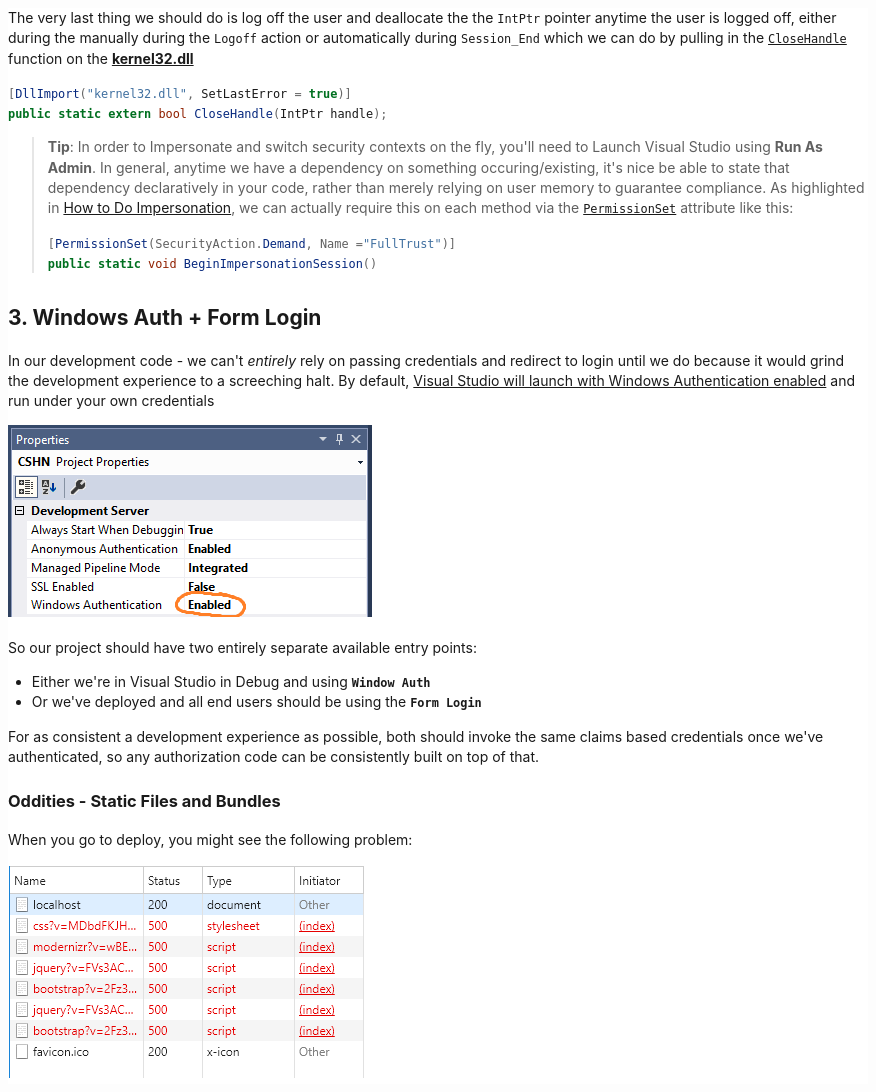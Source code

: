The very last thing we should do is log off the user and deallocate the the `IntPtr` pointer anytime the user is logged off, either during the manually during the `Logoff` action or automatically during `Session_End`  which we can do by pulling in the [`CloseHandle`][26] function on the [**kernel32.dll**][27]

```cs
[DllImport("kernel32.dll", SetLastError = true)]
public static extern bool CloseHandle(IntPtr handle);
```

> **Tip**:  In order to Impersonate and switch security contexts on the fly, you'll need to Launch Visual Studio using **Run As Admin**.  In general, anytime we have a dependency on something occuring/existing, it's nice be able to state that dependency declaratively in your code, rather than merely relying on user memory to guarantee compliance.  As highlighted in [How to Do Impersonation][60], we can actually require this on each method via the [`PermissionSet`][61] attribute like this:
> ```cs
> [PermissionSet(SecurityAction.Demand, Name ="FullTrust")]
> public static void BeginImpersonationSession()
> ```


## 3. Windows Auth + Form Login

In our development code - we can't *entirely* rely on passing credentials and redirect to login until we do because it would grind the development experience to a screeching halt.  By default, [Visual Studio will launch with Windows Authentication enabled][72] and run under your own credentials

![Project Properties - Windows Auth](/assets/images/posts/impersonation/vs-windows-auth.png)

So our project should have two entirely separate available entry points:

* Either we're in Visual Studio in Debug and using **`Window Auth`**
* Or we've deployed and all end users should be using the **`Form Login`**

For as consistent a development experience as possible, both should invoke the same claims based credentials once we've authenticated, so any authorization code can be consistently built on top of that.

### Oddities - Static Files and Bundles

When you go to deploy, you might see the following problem:

![Bundle Network Error](/assets/images/posts/impersonation/bundle-network-error.png)


[1]: https://technet.microsoft.com/en-us/library/cc733010.aspx
[2]: https://en.wikipedia.org/wiki/Extranet
[3]: https://security.stackexchange.com/a/990/24374
[4]: https://stackoverflow.com/q/233507/1366033
[5]: http://tech.trailmax.info/2016/03/using-owin-and-active-directory-to-authenticate-users-in-asp-net-mvc-5-application
[6]: https://stackoverflow.com/a/37446313/1366033
[7]: https://visualstudiomagazine.com/articles/2004/05/01/activate-windows-impersonation-selectively.aspx
[8]: https://stackoverflow.com/a/11873754/1366033
[9]: https://msdn.microsoft.com/en-us/library/ff650308.aspx
[10]: https://msdn.microsoft.com/en-us/library/ff650307.aspx
[11]: https://msdn.microsoft.com/en-us/library/ff647404.aspx
[12]: https://msdn.microsoft.com/en-us/library/134ec8tc.aspx
[13]: https://msdn.microsoft.com/en-us/library/System.Web.HttpContext "System.Web.HttpContext"
[14]: https://msdn.microsoft.com/en-us/library/System.Web.HttpContext.User "System.Web.HttpContext.User"
[15]: https://msdn.microsoft.com/en-us/library/System.Security.Principal.WindowsIdentity "System.Security.Principal.WindowsIdentity"
[16]: https://support.microsoft.com/en-us/help/306158/how-to-implement-impersonation-in-an-asp-net-application#3
[17]: https://msdn.microsoft.com/en-us/library/System.Web.HttpApplication.PreRequestHandlerExecute "System.Web.HttpApplication.PreRequestHandlerExecute"
[18]: https://msdn.microsoft.com/en-us/library/System.Web.HttpApplication.PostRequestHandlerExecute "System.Web.HttpApplication.PostRequestHandlerExecute"
[19]: https://msdn.microsoft.com/en-us/library/System.Web.HttpApplication_Events "System.Web.HttpApplication_Events"
[21]: https://msdn.microsoft.com/en-us/library/ms998351.aspx
[23]: https://msdn.microsoft.com/en-us/library/ms998351.aspx#paght000023_impersonatingorigcallertemp
[24]: https://msdn.microsoft.com/en-us/library/windows/desktop/aa378184(v=vs.85).aspx
[25]: https://msdn.microsoft.com/en-us/library/System.Runtime.InteropServices.DLLImportAttribute "System.Runtime.InteropServices.DLLImportAttribute"
[26]: https://msdn.microsoft.com/en-us/library/windows/desktop/ms724211.aspx
[27]: https://en.wikipedia.org/wiki/Microsoft_Windows_library_files#KERNEL32.DLL "KERNEL32.DLL exposes to applications most of the Win32 base APIs, such as memory management, input/output (I/O) operations, process and thread creation, and synchronization functions"
[28]: https://en.wikipedia.org/wiki/Microsoft_Windows_library_files#ADVAPI32.DLL "ADVAPI32.DLL provides security calls and functions for manipulating the registry."
[30]: https://forums.asp.net/t/1569930.aspx?Session+object+is+null+when+requesting+a+CSS+image+STatic+HTML+or+JS+file
[32]: https://stackoverflow.com/a/12932276/1366033
[35]: https://app.pluralsight.com/library/courses/claims-based-identity-big-picture/table-of-contents
[36]: https://stackoverflow.com/q/41845902/1366033
[38]: https://msdn.microsoft.com/en-us/library/System.Security.Claims.Claim "System.Security.Claims.Claim"
[39]: https://msdn.microsoft.com/en-us/library/System.Security.Claims.ClaimsIdentity "System.Security.Claims.ClaimsIdentity"
[40]: https://stackoverflow.com/q/8841816/1366033
[41]: https://msdn.microsoft.com/en-us/library/System.Web.HttpContext.User "System.Web.HttpContext.User"
[42]: https://msdn.microsoft.com/en-us/library/System.Environment.UserName "System.Environment.UserName"
[43]: https://msdn.microsoft.com/en-us/library/System.Security.Claims.ClaimsPrincipal.Current "System.Security.Claims.ClaimsPrincipal.Current"
[44]: https://msdn.microsoft.com/en-us/library/System.Security.Claims.ClaimsPrincipal.ClaimsPrincipalSelector "System.Security.Claims.ClaimsPrincipal.ClaimsPrincipalSelector"
[45]: https://msdn.microsoft.com/en-us/library/System.Threading.Thread.CurrentPrincipal "System.Threading.Thread.CurrentPrincipal"
[46]: https://msdn.microsoft.com/en-us/library/System.Security.Principal.WindowsIdentity.GetCurrent "System.Security.Principal.WindowsIdentity.GetCurrent"
[47]: https://msdn.microsoft.com/en-us/library/System.Security.Principal.WindowsIdentity "System.Security.Principal.WindowsIdentity"
[48]: https://msdn.microsoft.com/en-us/library/System.Web.Mvc.Controller.User "System.Web.Mvc.Controller.User"
[49]: https://msdn.microsoft.com/en-us/library/System.Web.HttpContextExtensions.GetOwinContext "System.Web.HttpContextExtensions.GetOwinContext"
[50]: https://stackoverflow.com/a/34961313/1366033
[51]: https://docs.microsoft.com/en-us/dotnet/standard/security/key-security-concepts
[52]: https://docs.microsoft.com/en-us/dotnet/standard/security/principal-and-identity-objects
[53]: https://stackoverflow.com/q/6556522/1366033
[54]: https://docs.microsoft.com/en-us/visualstudio/debugger/using-the-debuggerdisplay-attribute
[55]: https://stackoverflow.com/a/34697240/1366033
[56]: https://i.imgur.com/TcP1CL2.png
[57]: https://msdn.microsoft.com/en-us/library/Microsoft.Owin.IOwinContext.Authentication "Microsoft.Owin.IOwinContext.Authentication"
[58]: https://msdn.microsoft.com/en-us/library/Microsoft.Owin.Security.IAuthenticationManager.User "Microsoft.Owin.Security.IAuthenticationManager.User"
[59]: https://docs.microsoft.com/en-us/aspnet/core/security/authentication/cookie?tabs=aspnetcore2x
[60]: https://stackoverflow.com/a/7250145/1366033
[61]: https://msdn.microsoft.com/en-us/library/System.Security.PermissionSet "System.Security.PermissionSet"
[65]: https://stackoverflow.com/a/25311865/1366033
[66]: http://tech.trailmax.info/2014/08/aspnet-identity-and-owin-who-is-who/
[67]: https://coding.abel.nu/2014/06/asp-net-identity-and-owin-overview/
[68]: https://coding.abel.nu/2014/06/understanding-the-owin-external-authentication-pipeline/
[69]: https://www.red-gate.com/simple-talk/dotnet/.net-framework/creating-custom-oauth-middleware-for-mvc-5/
[70]: https://msdn.microsoft.com/en-us/library/aa479041.aspx
[72]: https://stackoverflow.com/a/17045276/1366033
[73]: https://brockallen.com/2013/10/24/a-primer-on-owin-cookie-authentication-middleware-for-the-asp-net-developer/
[74]: https://msdn.microsoft.com/en-us/library/System.Web.Security.Membership.GetUser "System.Web.Security.Membership.GetUser"